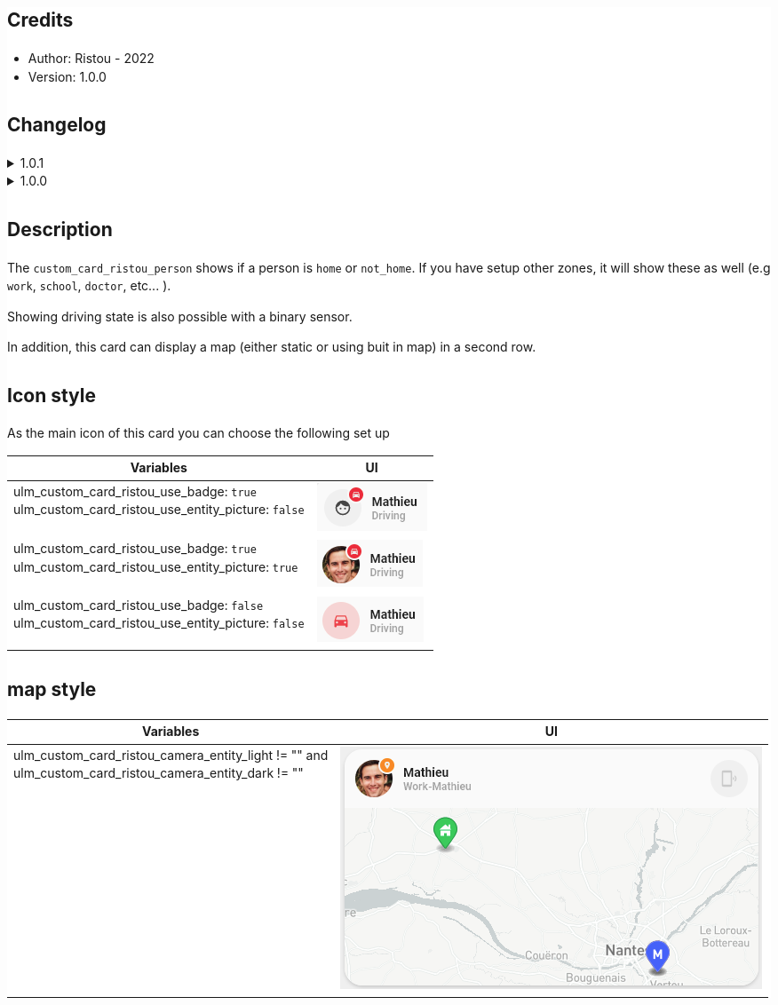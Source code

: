 
## Credits

- Author: Ristou - 2022
- Version: 1.0.0

## Changelog

<details><summary>1.0.1</summary></details>

<details><summary>1.0.0</summary></details>

## Description

The `custom_card_ristou_person` shows if a person is `home` or `not_home`. If you have setup other zones, it will show these as well (e.g `work`, `school`, `doctor`, etc... ).

Showing driving state is also possible with a binary sensor.

In addition, this card can display a map (either static or using buit in map) in a second row.

## Icon style

As the main icon of this card you can choose the following set up

| Variables | UI |
|---------|----|
| ulm_custom_card_ristou_use_badge: `true` <br> ulm_custom_card_ristou_use_entity_picture: `false` | ![face_icon_badge](../../assets/img/custom_card_ristou_person/custom_card_ristou_person_face_icon_badge.png) |
| ulm_custom_card_ristou_use_badge: `true` <br> ulm_custom_card_ristou_use_entity_picture: `true` | ![picture_badge](../../assets/img/custom_card_ristou_person/custom_card_ristou_person_picture_badge.png) |
| ulm_custom_card_ristou_use_badge: `false` <br> ulm_custom_card_ristou_use_entity_picture: `false` | ![icon_only](../../assets/img/custom_card_ristou_person/custom_card_ristou_person_icon_only.png) |

## map style

| Variables | UI |
|---------|----|
|ulm_custom_card_ristou_camera_entity_light != "" and <br> ulm_custom_card_ristou_camera_entity_dark != "" | ![camera](../../assets/img/custom_card_ristou_person/custom_card_ristou_person_camera.png)|